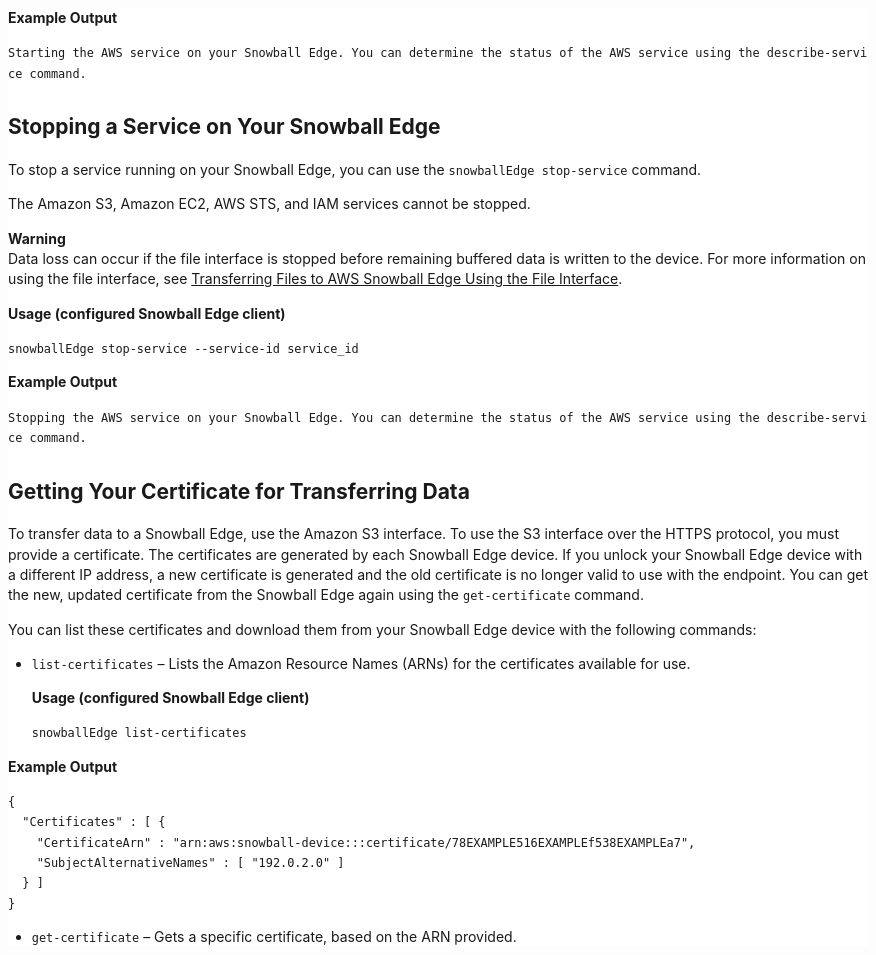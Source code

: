 **Example Output**  

```
Starting the AWS service on your Snowball Edge. You can determine the status of the AWS service using the describe-service command.
```

## Stopping a Service on Your Snowball Edge<a name="edge-stop-service"></a>

To stop a service running on your Snowball Edge, you can use the `snowballEdge stop-service` command\. 

The Amazon S3, Amazon EC2, AWS STS, and IAM services cannot be stopped\.

**Warning**  
Data loss can occur if the file interface is stopped before remaining buffered data is written to the device\. For more information on using the file interface, see [Transferring Files to AWS Snowball Edge Using the File Interface](using-fileinterface.md)\.

**Usage \(configured Snowball Edge client\)**

```
snowballEdge stop-service --service-id service_id
```

**Example Output**  

```
Stopping the AWS service on your Snowball Edge. You can determine the status of the AWS service using the describe-service command.
```

## Getting Your Certificate for Transferring Data<a name="snowball-edge-certificates-cli"></a>

To transfer data to a Snowball Edge, use the Amazon S3 interface\. To use the S3 interface over the HTTPS protocol, you must provide a certificate\. The certificates are generated by each Snowball Edge device\. If you unlock your Snowball Edge device with a different IP address, a new certificate is generated and the old certificate is no longer valid to use with the endpoint\. You can get the new, updated certificate from the Snowball Edge again using the `get-certificate` command\.

You can list these certificates and download them from your Snowball Edge device with the following commands:
+ `list-certificates` – Lists the Amazon Resource Names \(ARNs\) for the certificates available for use\.

  **Usage \(configured Snowball Edge client\)**

  ```
  snowballEdge list-certificates
  ```  
**Example Output**  

  ```
  {
    "Certificates" : [ {
      "CertificateArn" : "arn:aws:snowball-device:::certificate/78EXAMPLE516EXAMPLEf538EXAMPLEa7",
      "SubjectAlternativeNames" : [ "192.0.2.0" ]
    } ]
  }
  ```
+ `get-certificate` – Gets a specific certificate, based on the ARN provided\.
